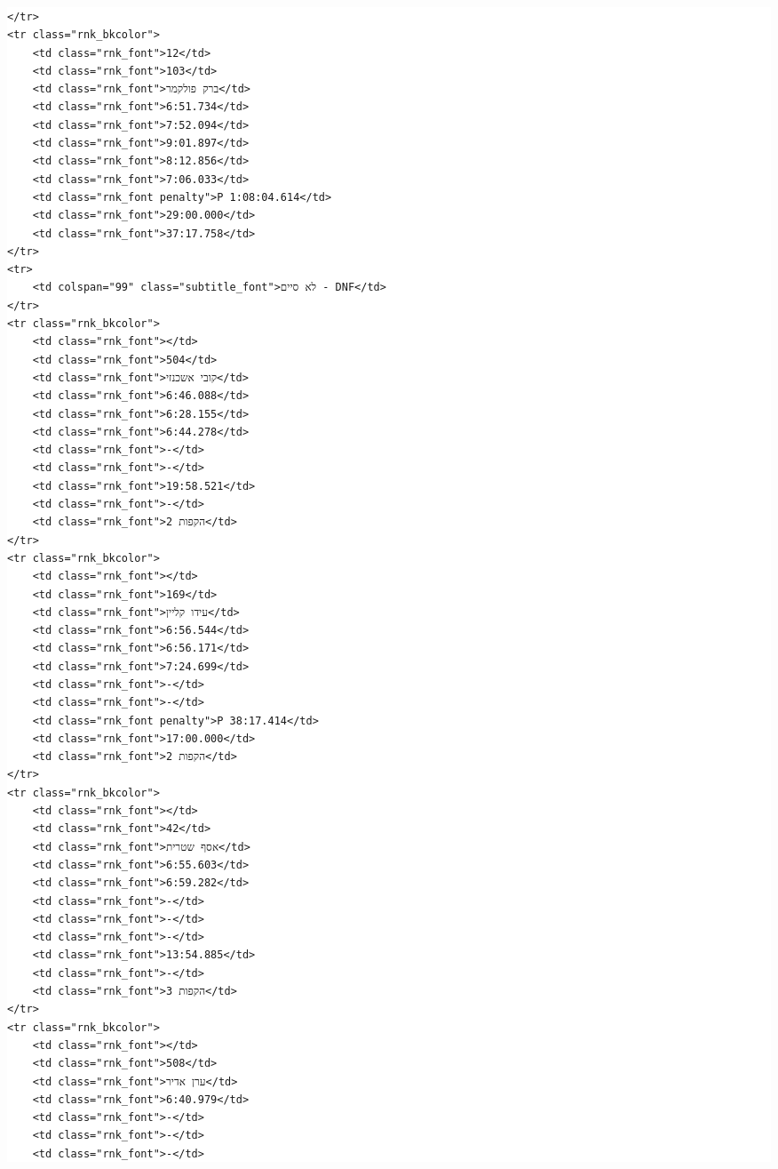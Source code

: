     </tr>
    <tr class="rnk_bkcolor">
        <td class="rnk_font">12</td>
        <td class="rnk_font">103</td>
        <td class="rnk_font">ברק פולקמר</td>
        <td class="rnk_font">6:51.734</td>
        <td class="rnk_font">7:52.094</td>
        <td class="rnk_font">9:01.897</td>
        <td class="rnk_font">8:12.856</td>
        <td class="rnk_font">7:06.033</td>
        <td class="rnk_font penalty">P 1:08:04.614</td>
        <td class="rnk_font">29:00.000</td>
        <td class="rnk_font">37:17.758</td>
    </tr>
    <tr>
        <td colspan="99" class="subtitle_font">לא סיים - DNF</td>
    </tr>
    <tr class="rnk_bkcolor">
        <td class="rnk_font"></td>
        <td class="rnk_font">504</td>
        <td class="rnk_font">קובי אשכנזי</td>
        <td class="rnk_font">6:46.088</td>
        <td class="rnk_font">6:28.155</td>
        <td class="rnk_font">6:44.278</td>
        <td class="rnk_font">-</td>
        <td class="rnk_font">-</td>
        <td class="rnk_font">19:58.521</td>
        <td class="rnk_font">-</td>
        <td class="rnk_font">2 הקפות</td>
    </tr>
    <tr class="rnk_bkcolor">
        <td class="rnk_font"></td>
        <td class="rnk_font">169</td>
        <td class="rnk_font">עידו קליין</td>
        <td class="rnk_font">6:56.544</td>
        <td class="rnk_font">6:56.171</td>
        <td class="rnk_font">7:24.699</td>
        <td class="rnk_font">-</td>
        <td class="rnk_font">-</td>
        <td class="rnk_font penalty">P 38:17.414</td>
        <td class="rnk_font">17:00.000</td>
        <td class="rnk_font">2 הקפות</td>
    </tr>
    <tr class="rnk_bkcolor">
        <td class="rnk_font"></td>
        <td class="rnk_font">42</td>
        <td class="rnk_font">אסף שטרית</td>
        <td class="rnk_font">6:55.603</td>
        <td class="rnk_font">6:59.282</td>
        <td class="rnk_font">-</td>
        <td class="rnk_font">-</td>
        <td class="rnk_font">-</td>
        <td class="rnk_font">13:54.885</td>
        <td class="rnk_font">-</td>
        <td class="rnk_font">3 הקפות</td>
    </tr>
    <tr class="rnk_bkcolor">
        <td class="rnk_font"></td>
        <td class="rnk_font">508</td>
        <td class="rnk_font">ערן אדיר</td>
        <td class="rnk_font">6:40.979</td>
        <td class="rnk_font">-</td>
        <td class="rnk_font">-</td>
        <td class="rnk_font">-</td>